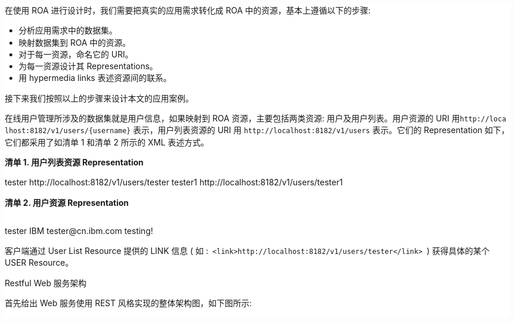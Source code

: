 在使用 ROA 进行设计时，我们需要把真实的应用需求转化成 ROA 中的资源，基本上遵循以下的步骤: 

  * 分析应用需求中的数据集。
  * 映射数据集到 ROA 中的资源。
  * 对于每一资源，命名它的 URI。
  * 为每一资源设计其 Representations。
  * 用 hypermedia links 表述资源间的联系。

接下来我们按照以上的步骤来设计本文的应用案例。

在线用户管理所涉及的数据集就是用户信息，如果映射到 ROA 资源，主要包括两类资源: 用户及用户列表。用户资源的 URI 用`http://localhost:8182/v1/users/{username}` 表示，用户列表资源的 URI 用 `http://localhost:8182/v1/users` 表示。它们的 Representation 如下，它们都采用了如清单 1 和清单 2 所示的 XML 表述方式。
  
**清单 1. 用户列表资源 Representation**

<table width="100%" border="0" cellspacing="0" cellpadding="0">
  
    
      
<?xml version="1.0" encoding="UTF-8" standalone="no"?>
<users>
	<user>
			<name>tester</name>
			<link>http://localhost:8182/v1/users/tester</link>
	</user>
	<user>
			<name>tester1</name>
			<link>http://localhost:8182/v1/users/tester1</link>
	</user>
</users>
    
  


**清单 2. 用户资源 Representation**

<table width="100%" border="0" cellspacing="0" cellpadding="0">
  
    
      
<?xml version="1.0" encoding="UTF-8" standalone="no"?>
<user>
	<name>tester</name>
	<title>software engineer</title>
	<company>IBM</company>
	<email>tester@cn.ibm.com</email>
	<description>testing!</description>
</user>
    
  



客户端通过 User List Resource 提供的 LINK 信息 ( 如 :` <link>http://localhost:8182/v1/users/tester</link> `) 获得具体的某个 USER Resource。



Restful Web 服务架构

首先给出 Web 服务使用 REST 风格实现的整体架构图，如下图所示: 
  